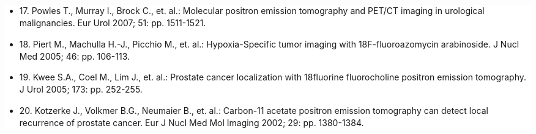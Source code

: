 
- 17\. Powles T., Murray I., Brock C., et. al.: Molecular positron emission tomography and PET/CT imaging in urological malignancies. Eur Urol 2007; 51: pp. 1511-1521.


- 18\. Piert M., Machulla H.-J., Picchio M., et. al.: Hypoxia-Specific tumor imaging with 18F-fluoroazomycin arabinoside. J Nucl Med 2005; 46: pp. 106-113.


- 19\. Kwee S.A., Coel M., Lim J., et. al.: Prostate cancer localization with 18fluorine fluorocholine positron emission tomography. J Urol 2005; 173: pp. 252-255.


- 20\. Kotzerke J., Volkmer B.G., Neumaier B., et. al.: Carbon-11 acetate positron emission tomography can detect local recurrence of prostate cancer. Eur J Nucl Med Mol Imaging 2002; 29: pp. 1380-1384.